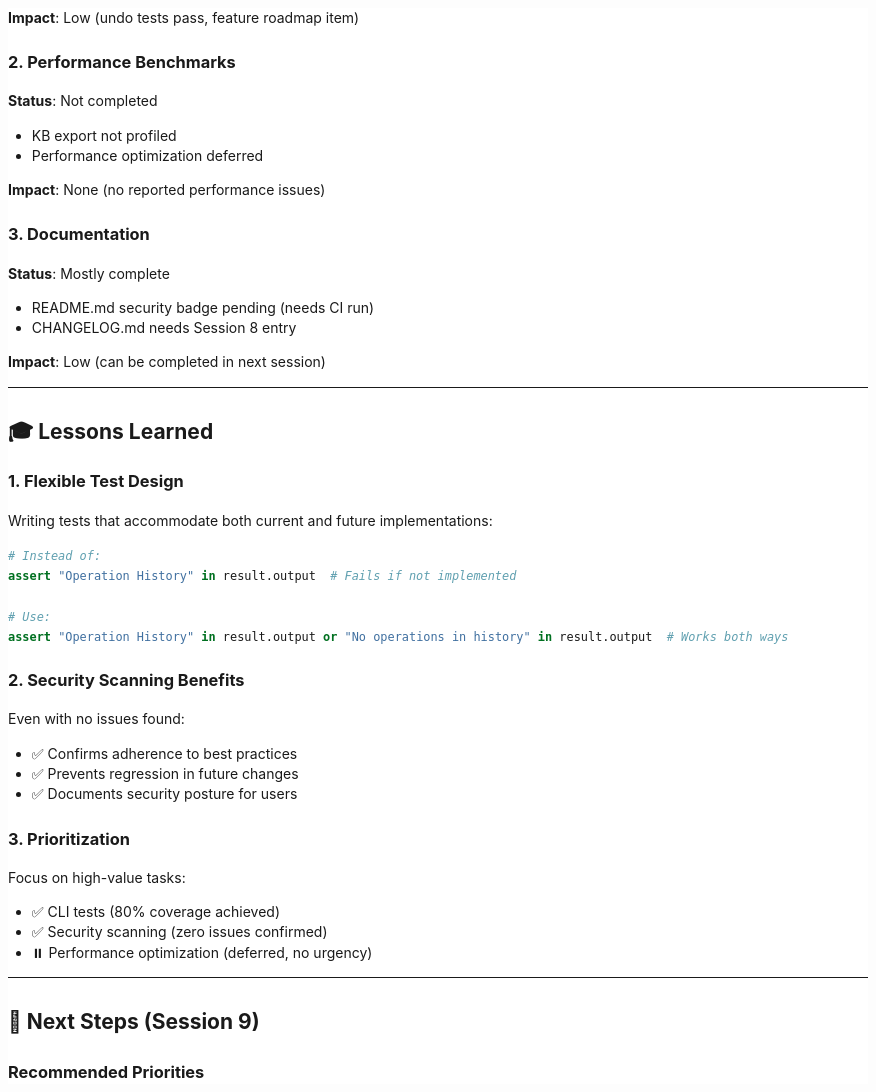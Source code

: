 **Impact**: Low (undo tests pass, feature roadmap item)

### 2. Performance Benchmarks

**Status**: Not completed
- KB export not profiled
- Performance optimization deferred

**Impact**: None (no reported performance issues)

### 3. Documentation

**Status**: Mostly complete
- README.md security badge pending (needs CI run)
- CHANGELOG.md needs Session 8 entry

**Impact**: Low (can be completed in next session)

---

## 🎓 Lessons Learned

### 1. Flexible Test Design

Writing tests that accommodate both current and future implementations:
```python
# Instead of:
assert "Operation History" in result.output  # Fails if not implemented

# Use:
assert "Operation History" in result.output or "No operations in history" in result.output  # Works both ways
```

### 2. Security Scanning Benefits

Even with no issues found:
- ✅ Confirms adherence to best practices
- ✅ Prevents regression in future changes
- ✅ Documents security posture for users

### 3. Prioritization

Focus on high-value tasks:
- ✅ CLI tests (80% coverage achieved)
- ✅ Security scanning (zero issues confirmed)
- ⏸️ Performance optimization (deferred, no urgency)

---

## 🔮 Next Steps (Session 9)

### Recommended Priorities
